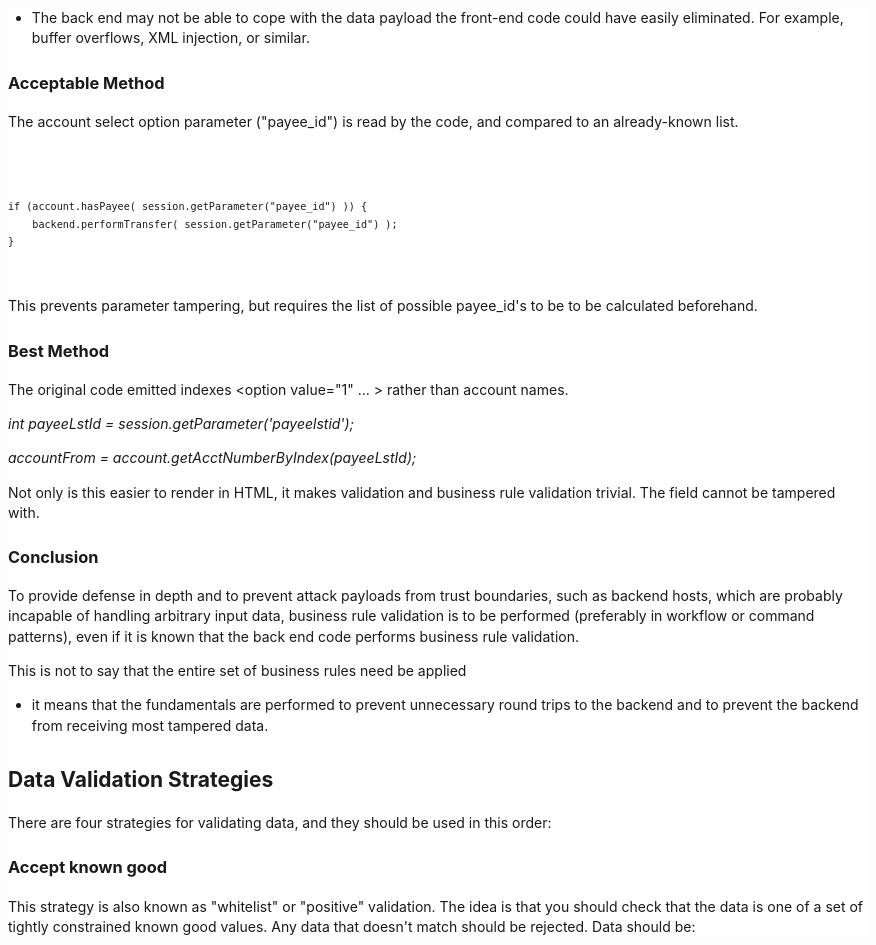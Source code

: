 

  - The back end may not be able to cope with the data payload the
    front-end code could have easily eliminated. For example, buffer
    overflows, XML injection, or similar.

### Acceptable Method

The account select option parameter ("payee_id") is read by the code,
and compared to an already-known list.

<code>

    if (account.hasPayee( session.getParameter("payee_id") )) {
        backend.performTransfer( session.getParameter("payee_id") );
    }

</code>

This prevents parameter tampering, but requires the list of possible
payee_id's to be to be calculated beforehand.

### Best Method

The original code emitted indexes \<option value="1" ... \> rather than
account names.

*int payeeLstId = session.getParameter('payeelstid');*

*accountFrom = account.getAcctNumberByIndex(payeeLstId);*

Not only is this easier to render in HTML, it makes validation and
business rule validation trivial. The field cannot be tampered with.

### Conclusion

To provide defense in depth and to prevent attack payloads from trust
boundaries, such as backend hosts, which are probably incapable of
handling arbitrary input data, business rule validation is to be
performed (preferably in workflow or command patterns), even if it is
known that the back end code performs business rule validation.

This is not to say that the entire set of business rules need be applied
- it means that the fundamentals are performed to prevent unnecessary
round trips to the backend and to prevent the backend from receiving
most tampered data.

## Data Validation Strategies

There are four strategies for validating data, and they should be used
in this order:

### Accept known good

This strategy is also known as "whitelist" or "positive" validation. The
idea is that you should check that the data is one of a set of tightly
constrained known good values. Any data that doesn't match should be
rejected. Data should be:
